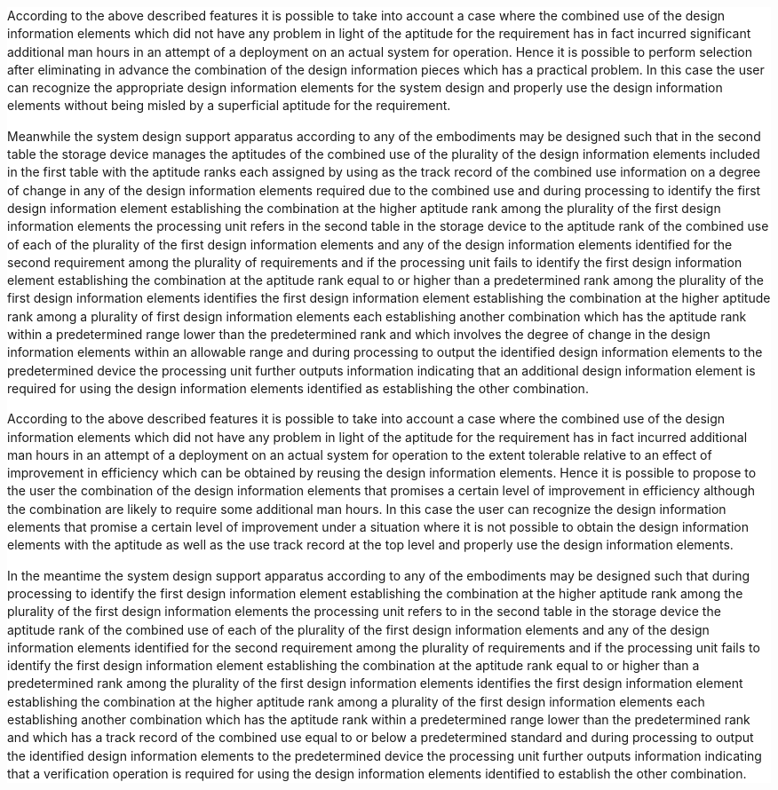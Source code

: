 According to the above described features it is possible to take into account a case where the combined use of the design information elements which did not have any problem in light of the aptitude for the requirement has in fact incurred significant additional man hours in an attempt of a deployment on an actual system for operation. Hence it is possible to perform selection after eliminating in advance the combination of the design information pieces which has a practical problem. In this case the user can recognize the appropriate design information elements for the system design and properly use the design information elements without being misled by a superficial aptitude for the requirement.

Meanwhile the system design support apparatus according to any of the embodiments may be designed such that in the second table the storage device manages the aptitudes of the combined use of the plurality of the design information elements included in the first table with the aptitude ranks each assigned by using as the track record of the combined use information on a degree of change in any of the design information elements required due to the combined use and during processing to identify the first design information element establishing the combination at the higher aptitude rank among the plurality of the first design information elements the processing unit refers in the second table in the storage device to the aptitude rank of the combined use of each of the plurality of the first design information elements and any of the design information elements identified for the second requirement among the plurality of requirements and if the processing unit fails to identify the first design information element establishing the combination at the aptitude rank equal to or higher than a predetermined rank among the plurality of the first design information elements identifies the first design information element establishing the combination at the higher aptitude rank among a plurality of first design information elements each establishing another combination which has the aptitude rank within a predetermined range lower than the predetermined rank and which involves the degree of change in the design information elements within an allowable range and during processing to output the identified design information elements to the predetermined device the processing unit further outputs information indicating that an additional design information element is required for using the design information elements identified as establishing the other combination.

According to the above described features it is possible to take into account a case where the combined use of the design information elements which did not have any problem in light of the aptitude for the requirement has in fact incurred additional man hours in an attempt of a deployment on an actual system for operation to the extent tolerable relative to an effect of improvement in efficiency which can be obtained by reusing the design information elements. Hence it is possible to propose to the user the combination of the design information elements that promises a certain level of improvement in efficiency although the combination are likely to require some additional man hours. In this case the user can recognize the design information elements that promise a certain level of improvement under a situation where it is not possible to obtain the design information elements with the aptitude as well as the use track record at the top level and properly use the design information elements.

In the meantime the system design support apparatus according to any of the embodiments may be designed such that during processing to identify the first design information element establishing the combination at the higher aptitude rank among the plurality of the first design information elements the processing unit refers to in the second table in the storage device the aptitude rank of the combined use of each of the plurality of the first design information elements and any of the design information elements identified for the second requirement among the plurality of requirements and if the processing unit fails to identify the first design information element establishing the combination at the aptitude rank equal to or higher than a predetermined rank among the plurality of the first design information elements identifies the first design information element establishing the combination at the higher aptitude rank among a plurality of the first design information elements each establishing another combination which has the aptitude rank within a predetermined range lower than the predetermined rank and which has a track record of the combined use equal to or below a predetermined standard and during processing to output the identified design information elements to the predetermined device the processing unit further outputs information indicating that a verification operation is required for using the design information elements identified to establish the other combination.
